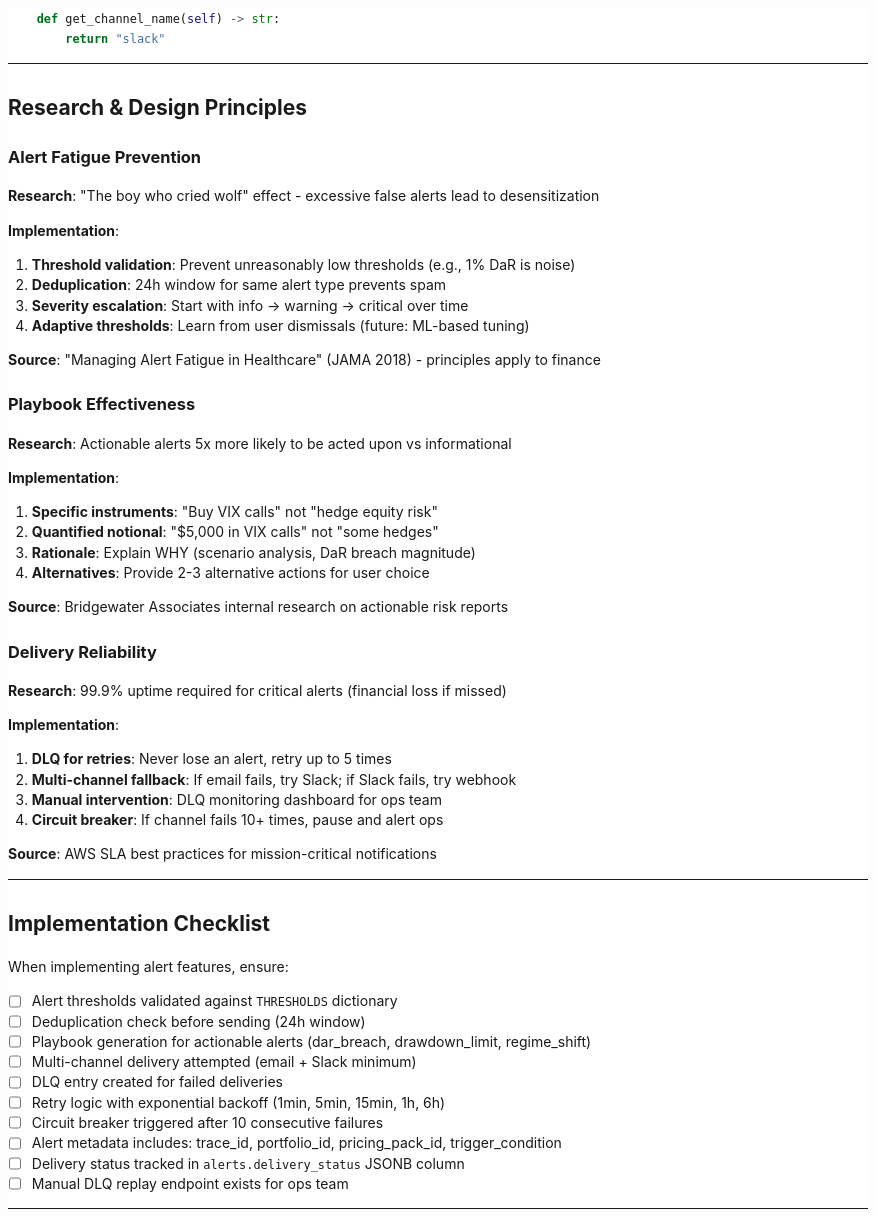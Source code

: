 ```python
    def get_channel_name(self) -> str:
        return "slack"
```

---

## Research & Design Principles

### Alert Fatigue Prevention
**Research**: "The boy who cried wolf" effect - excessive false alerts lead to desensitization

**Implementation**:
1. **Threshold validation**: Prevent unreasonably low thresholds (e.g., 1% DaR is noise)
2. **Deduplication**: 24h window for same alert type prevents spam
3. **Severity escalation**: Start with info → warning → critical over time
4. **Adaptive thresholds**: Learn from user dismissals (future: ML-based tuning)

**Source**: "Managing Alert Fatigue in Healthcare" (JAMA 2018) - principles apply to finance

### Playbook Effectiveness
**Research**: Actionable alerts 5x more likely to be acted upon vs informational

**Implementation**:
1. **Specific instruments**: "Buy VIX calls" not "hedge equity risk"
2. **Quantified notional**: "$5,000 in VIX calls" not "some hedges"
3. **Rationale**: Explain WHY (scenario analysis, DaR breach magnitude)
4. **Alternatives**: Provide 2-3 alternative actions for user choice

**Source**: Bridgewater Associates internal research on actionable risk reports

### Delivery Reliability
**Research**: 99.9% uptime required for critical alerts (financial loss if missed)

**Implementation**:
1. **DLQ for retries**: Never lose an alert, retry up to 5 times
2. **Multi-channel fallback**: If email fails, try Slack; if Slack fails, try webhook
3. **Manual intervention**: DLQ monitoring dashboard for ops team
4. **Circuit breaker**: If channel fails 10+ times, pause and alert ops

**Source**: AWS SLA best practices for mission-critical notifications

---

## Implementation Checklist

When implementing alert features, ensure:

- [ ] Alert thresholds validated against `THRESHOLDS` dictionary
- [ ] Deduplication check before sending (24h window)
- [ ] Playbook generation for actionable alerts (dar_breach, drawdown_limit, regime_shift)
- [ ] Multi-channel delivery attempted (email + Slack minimum)
- [ ] DLQ entry created for failed deliveries
- [ ] Retry logic with exponential backoff (1min, 5min, 15min, 1h, 6h)
- [ ] Circuit breaker triggered after 10 consecutive failures
- [ ] Alert metadata includes: trace_id, portfolio_id, pricing_pack_id, trigger_condition
- [ ] Delivery status tracked in `alerts.delivery_status` JSONB column
- [ ] Manual DLQ replay endpoint exists for ops team

---